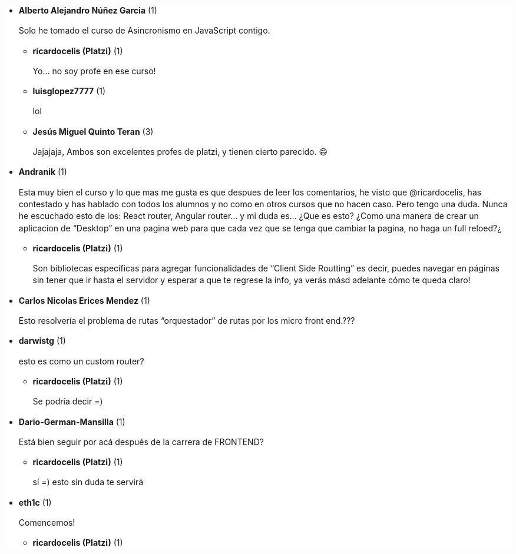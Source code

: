 * **Alberto Alejandro Núñez Garcia** (1)

	
	Solo he tomado el curso de Asincronismo en JavaScript contigo.

	* **ricardocelis (Platzi)** (1)

		
		Yo… no soy profe en ese curso!

	* **luisglopez7777** (1)

		
		lol

	* **Jesús Miguel Quinto Teran** (3)

		
		Jajajaja, Ambos son excelentes profes de platzi, y tienen cierto parecido. 😄

* **Andranik** (1)

	
	Esta muy bien el curso y lo que mas me gusta es que despues de leer los comentarios, he visto que @ricardocelis, has contestado y has hablado con todos los alumnos y no como en otros cursos que no hacen caso. Pero tengo una duda. Nunca he escuchado esto de los: React router, Angular router… y mi duda es… ¿Que es esto? ¿Como una manera de crear un aplicacion de “Desktop” en una pagina web para que cada vez que se tenga que cambiar la pagina, no haga un full reloed?¿

	* **ricardocelis (Platzi)** (1)

		
		Son bibliotecas específicas para agregar funcionalidades de “Client Side Routting” es decir, puedes navegar en páginas sin tener que ir hasta el servidor y esperar a que te regrese la info, ya verás másd adelante cómo te queda claro!

* **Carlos Nicolas Erices Mendez** (1)

	
	Esto resolvería el problema de rutas “orquestador” de rutas por los micro front end.???

* **darwistg** (1)

	
	esto es como un custom router?

	* **ricardocelis (Platzi)** (1)

		
		Se podría decir =)

* **Dario-German-Mansilla** (1)

	
	Está bien seguir por acá después de la carrera de FRONTEND?

	* **ricardocelis (Platzi)** (1)

		
		sí =) esto sin duda te servirá

* **eth1c** (1)

	
	Comencemos!

	* **ricardocelis (Platzi)** (1)

